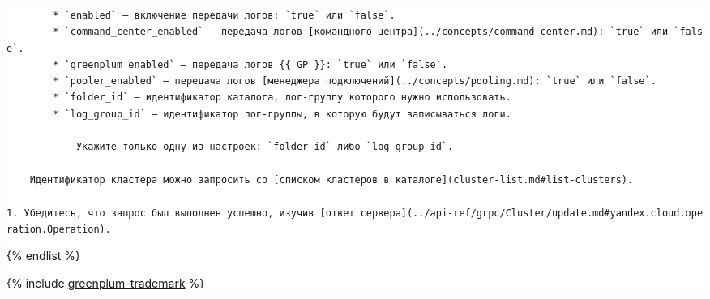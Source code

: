             * `enabled` — включение передачи логов: `true` или `false`.
            * `command_center_enabled` — передача логов [командного центра](../concepts/command-center.md): `true` или `false`.
            * `greenplum_enabled` — передача логов {{ GP }}: `true` или `false`.
            * `pooler_enabled` — передача логов [менеджера подключений](../concepts/pooling.md): `true` или `false`.
            * `folder_id` — идентификатор каталога, лог-группу которого нужно использовать.
            * `log_group_id` — идентификатор лог-группы, в которую будут записываться логи.

                Укажите только одну из настроек: `folder_id` либо `log_group_id`.

        Идентификатор кластера можно запросить со [списком кластеров в каталоге](cluster-list.md#list-clusters).

    1. Убедитесь, что запрос был выполнен успешно, изучив [ответ сервера](../api-ref/grpc/Cluster/update.md#yandex.cloud.operation.Operation).

{% endlist %}


{% include [greenplum-trademark](../../_includes/mdb/mgp/trademark.md) %}
